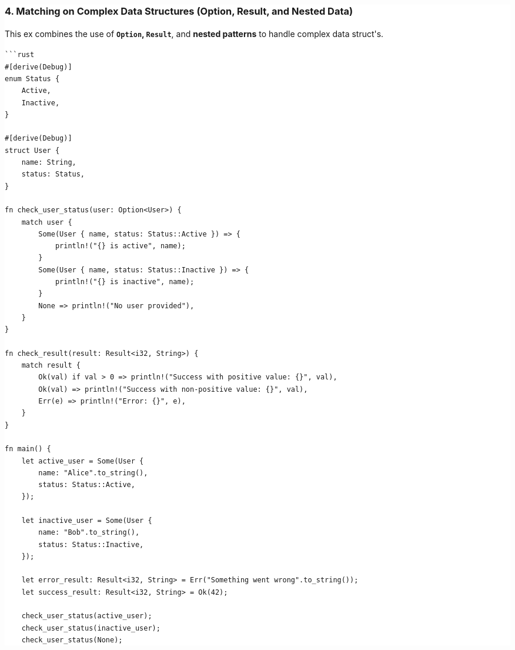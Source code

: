 ### 4. **Matching on Complex Data Structures (Option, Result, and Nested Data)**

This ex combines the use of **`Option`, `Result`**, and **nested patterns** to handle complex data struct's.

    ```rust
    #[derive(Debug)]
    enum Status {
        Active,
        Inactive,
    }
    
    #[derive(Debug)]
    struct User {
        name: String,
        status: Status,
    }

    fn check_user_status(user: Option<User>) {
        match user {
            Some(User { name, status: Status::Active }) => {
                println!("{} is active", name);
            }
            Some(User { name, status: Status::Inactive }) => {
                println!("{} is inactive", name);
            }
            None => println!("No user provided"),
        }
    }

    fn check_result(result: Result<i32, String>) {
        match result {
            Ok(val) if val > 0 => println!("Success with positive value: {}", val),
            Ok(val) => println!("Success with non-positive value: {}", val),
            Err(e) => println!("Error: {}", e),
        }
    }

    fn main() {
        let active_user = Some(User {
            name: "Alice".to_string(),
            status: Status::Active,
        });
        
        let inactive_user = Some(User {
            name: "Bob".to_string(),
            status: Status::Inactive,
        });

        let error_result: Result<i32, String> = Err("Something went wrong".to_string());
        let success_result: Result<i32, String> = Ok(42);

        check_user_status(active_user);
        check_user_status(inactive_user);
        check_user_status(None);
